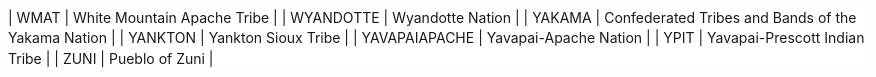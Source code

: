 | WMAT | White Mountain Apache Tribe |
| WYANDOTTE | Wyandotte Nation |
| YAKAMA | Confederated Tribes and Bands of the Yakama Nation |
| YANKTON | Yankton Sioux Tribe |
| YAVAPAIAPACHE | Yavapai-Apache Nation |
| YPIT | Yavapai-Prescott Indian Tribe |
| ZUNI | Pueblo of Zuni |

